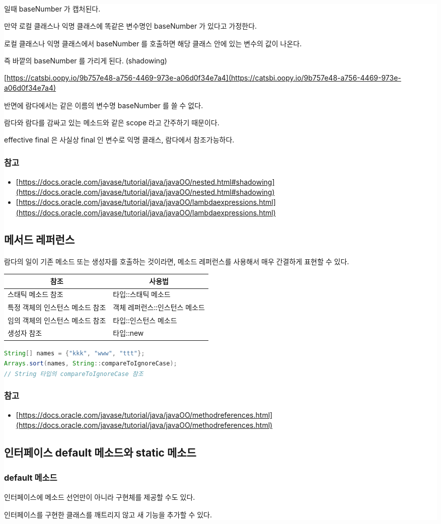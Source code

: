 일때 baseNumber 가 캡처된다.

만약 로컬 클래스나 익명 클래스에 똑같은 변수명인 baseNumber 가 있다고 가정한다.

로컬 클래스나 익명 클래스에서 baseNumber 를 호출하면 해당 클래스 안에 있는 변수의 값이 나온다.

즉 바깥의 baseNumber 를 가리게 된다. (shadowing)

[https://catsbi.oopy.io/9b757e48-a756-4469-973e-a06d0f34e7a4](https://catsbi.oopy.io/9b757e48-a756-4469-973e-a06d0f34e7a4)

반면에 람다에서는 같은 이름의 변수명 baseNumber 를 쓸 수 없다.

람다와 람다를 감싸고 있는 메소드와 같은 scope 라고 간주하기 때문이다.

effective final 은 사실상 final 인 변수로 익명 클래스, 람다에서 참조가능하다.

### 참고

- [https://docs.oracle.com/javase/tutorial/java/javaOO/nested.html#shadowing](https://docs.oracle.com/javase/tutorial/java/javaOO/nested.html#shadowing)
- [https://docs.oracle.com/javase/tutorial/java/javaOO/lambdaexpressions.html](https://docs.oracle.com/javase/tutorial/java/javaOO/lambdaexpressions.html)

## 메서드 레퍼런스

람다의 일이 기존 메소드 또는 생성자를 호출하는 것이라면, 메소드 레퍼런스를 사용해서 매우 간결하게 표현할 수 있다.

|참조|사용법|
|---|---|
|스태틱 메소드 참조|타입::스태틱 메소드|
|특정 객체의 인스턴스 메소드 참조|객체 레퍼런스::인스턴스 메소드|
|임의 객체의 인스턴스 메소드 참조|타입::인스턴스 메소드|
|생성자 참조|타입::new|

```java
String[] names = {"kkk", "www", "ttt"};
Arrays.sort(names, String::compareToIgnoreCase);
// String 타입의 compareToIgnoreCase 참조
```

### 참고

- [https://docs.oracle.com/javase/tutorial/java/javaOO/methodreferences.html](https://docs.oracle.com/javase/tutorial/java/javaOO/methodreferences.html)

## 인터페이스 default 메소드와 static 메소드

### default 메소드

인터페이스에 메소드 선언만이 아니라 구현체를 제공할 수도 있다.

인터페이스를 구현한 클래스를 깨트리지 않고 새 기능을 추가할 수 있다.
